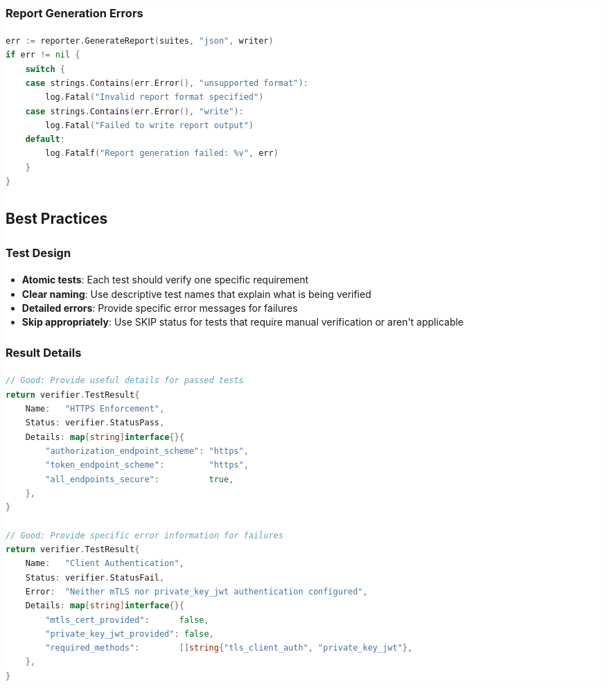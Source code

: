 ### Report Generation Errors
```go
err := reporter.GenerateReport(suites, "json", writer)
if err != nil {
    switch {
    case strings.Contains(err.Error(), "unsupported format"):
        log.Fatal("Invalid report format specified")
    case strings.Contains(err.Error(), "write"):
        log.Fatal("Failed to write report output")
    default:
        log.Fatalf("Report generation failed: %v", err)
    }
}
```

## Best Practices

### Test Design
- **Atomic tests**: Each test should verify one specific requirement
- **Clear naming**: Use descriptive test names that explain what is being verified
- **Detailed errors**: Provide specific error messages for failures
- **Skip appropriately**: Use SKIP status for tests that require manual verification or aren't applicable

### Result Details
```go
// Good: Provide useful details for passed tests
return verifier.TestResult{
    Name:   "HTTPS Enforcement",
    Status: verifier.StatusPass,
    Details: map[string]interface{}{
        "authorization_endpoint_scheme": "https",
        "token_endpoint_scheme":         "https",
        "all_endpoints_secure":          true,
    },
}

// Good: Provide specific error information for failures
return verifier.TestResult{
    Name:   "Client Authentication",
    Status: verifier.StatusFail,
    Error:  "Neither mTLS nor private_key_jwt authentication configured",
    Details: map[string]interface{}{
        "mtls_cert_provided":      false,
        "private_key_jwt_provided": false,
        "required_methods":        []string{"tls_client_auth", "private_key_jwt"},
    },
}
```
